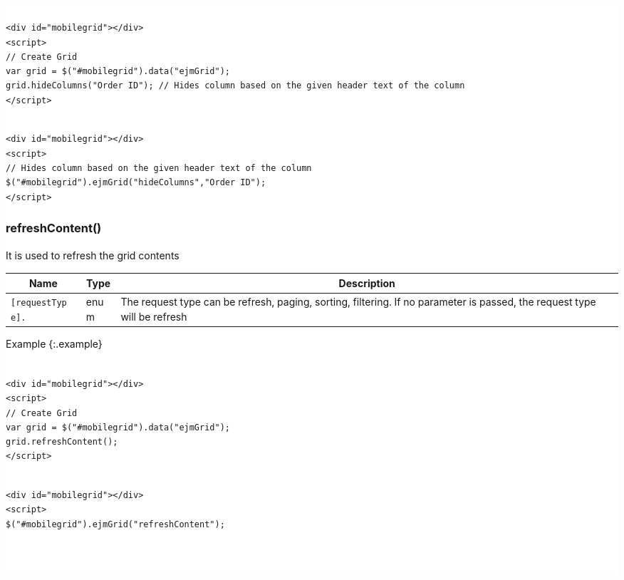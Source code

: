 <pre class="prettyprint">
<code> 
&lt;div id="mobilegrid"&gt;&lt;/div&gt; 
&lt;script&gt;
// Create Grid
var grid = $("#mobilegrid").data("ejmGrid");
grid.hideColumns("Order ID"); // Hides column based on the given header text of the column
&lt;/script&gt;</code>
</pre>
<pre class="prettyprint">
<code> 
&lt;div id="mobilegrid"&gt;&lt;/div&gt; 
&lt;script&gt;
// Hides column based on the given header text of the column
$("#mobilegrid").ejmGrid("hideColumns","Order ID"); 
&lt;/script&gt;</code>
</pre>






### refreshContent<span class="signature">()</span>








It is used to refresh the grid contents

<table class="params">
<thead>
<tr>
<th>Name</th>
<th>Type</th>
<th class="last">Description</th>
</tr>
</thead>
<tbody>
<tr>
<td class="name"><code>[requestType].</code></td>
<td class="type"><span class="param-type">enum</span></td>
<td class="description last">The request type can be refresh, paging, sorting, filtering. If no parameter is passed, the request type will be refresh</td>
</tr>
</tbody>
</table>




Example
{:.example}

<pre class="prettyprint">
<code> 
&lt;div id="mobilegrid"&gt;&lt;/div&gt;
&lt;script&gt;
// Create Grid
var grid = $("#mobilegrid").data("ejmGrid");
grid.refreshContent(); 
&lt;/script&gt;</code>
</pre>
<pre class="prettyprint">
<code> 
&lt;div id="mobilegrid"&gt;&lt;/div&gt;
&lt;script&gt;
$("#mobilegrid").ejmGrid("refreshContent");     